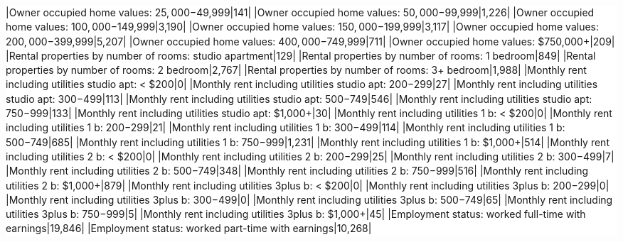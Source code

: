 |Owner occupied home values: $25,000-$49,999|141|
|Owner occupied home values: $50,000-$99,999|1,226|
|Owner occupied home values: $100,000-$149,999|3,190|
|Owner occupied home values: $150,000-$199,999|3,117|
|Owner occupied home values: $200,000-$399,999|5,207|
|Owner occupied home values: $400,000-$749,999|711|
|Owner occupied home values: $750,000+|209|
|Rental properties by number of rooms: studio apartment|129|
|Rental properties by number of rooms: 1 bedroom|849|
|Rental properties by number of rooms: 2 bedroom|2,767|
|Rental properties by number of rooms: 3+ bedroom|1,988|
|Monthly rent including utilities studio apt: < $200|0|
|Monthly rent including utilities studio apt: $200-$299|27|
|Monthly rent including utilities studio apt: $300-$499|113|
|Monthly rent including utilities studio apt: $500-$749|546|
|Monthly rent including utilities studio apt: $750-$999|133|
|Monthly rent including utilities studio apt: $1,000+|30|
|Monthly rent including utilities 1 b: < $200|0|
|Monthly rent including utilities 1 b: $200-$299|21|
|Monthly rent including utilities 1 b: $300-$499|114|
|Monthly rent including utilities 1 b: $500-$749|685|
|Monthly rent including utilities 1 b: $750-$999|1,231|
|Monthly rent including utilities 1 b: $1,000+|514|
|Monthly rent including utilities 2 b: < $200|0|
|Monthly rent including utilities 2 b: $200-$299|25|
|Monthly rent including utilities 2 b: $300-$499|7|
|Monthly rent including utilities 2 b: $500-$749|348|
|Monthly rent including utilities 2 b: $750-$999|516|
|Monthly rent including utilities 2 b: $1,000+|879|
|Monthly rent including utilities 3plus b: < $200|0|
|Monthly rent including utilities 3plus b: $200-$299|0|
|Monthly rent including utilities 3plus b: $300-$499|0|
|Monthly rent including utilities 3plus b: $500-$749|65|
|Monthly rent including utilities 3plus b: $750-$999|5|
|Monthly rent including utilities 3plus b: $1,000+|45|
|Employment status: worked full-time with earnings|19,846|
|Employment status: worked part-time with earnings|10,268|